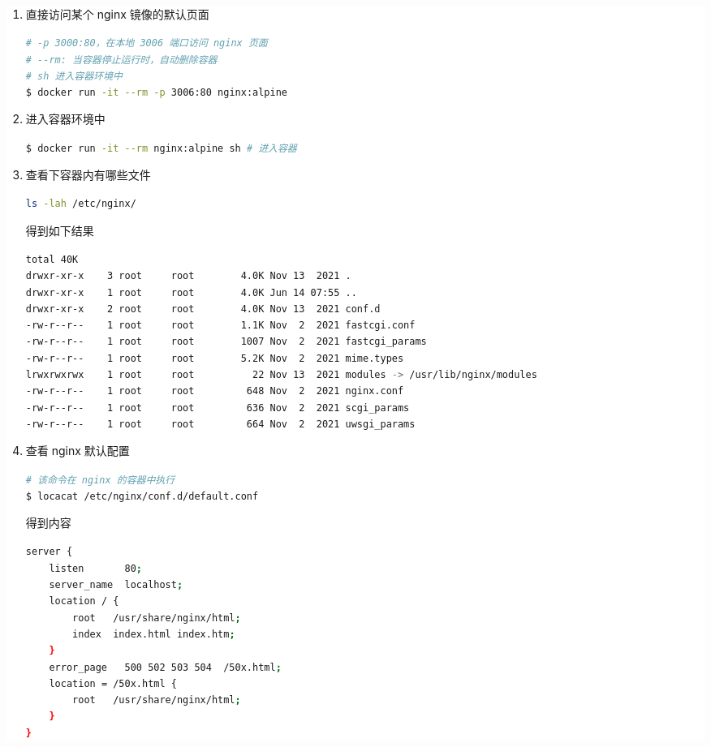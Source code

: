 1. 直接访问某个 nginx 镜像的默认页面

   ```sh
   # -p 3000:80，在本地 3006 端口访问 nginx 页面
   # --rm: 当容器停止运行时，自动删除容器
   # sh 进入容器环境中
   $ docker run -it --rm -p 3006:80 nginx:alpine
   ```

2. 进入容器环境中

   ```sh
   $ docker run -it --rm nginx:alpine sh # 进入容器
   ```

3. 查看下容器内有哪些文件

   ```sh
   ls -lah /etc/nginx/
   ```

   得到如下结果

   ```sh
   total 40K    
   drwxr-xr-x    3 root     root        4.0K Nov 13  2021 .
   drwxr-xr-x    1 root     root        4.0K Jun 14 07:55 ..
   drwxr-xr-x    2 root     root        4.0K Nov 13  2021 conf.d
   -rw-r--r--    1 root     root        1.1K Nov  2  2021 fastcgi.conf
   -rw-r--r--    1 root     root        1007 Nov  2  2021 fastcgi_params
   -rw-r--r--    1 root     root        5.2K Nov  2  2021 mime.types
   lrwxrwxrwx    1 root     root          22 Nov 13  2021 modules -> /usr/lib/nginx/modules
   -rw-r--r--    1 root     root         648 Nov  2  2021 nginx.conf
   -rw-r--r--    1 root     root         636 Nov  2  2021 scgi_params
   -rw-r--r--    1 root     root         664 Nov  2  2021 uwsgi_params
   ```

4. 查看 nginx 默认配置

   ```sh
   # 该命令在 nginx 的容器中执行
   $ locacat /etc/nginx/conf.d/default.conf
   ```

   得到内容

   ```sh
   server {
       listen       80;
       server_name  localhost;
       location / {
           root   /usr/share/nginx/html;
           index  index.html index.htm;
       }
       error_page   500 502 503 504  /50x.html;
       location = /50x.html {
           root   /usr/share/nginx/html;
       }
   }
   ```
